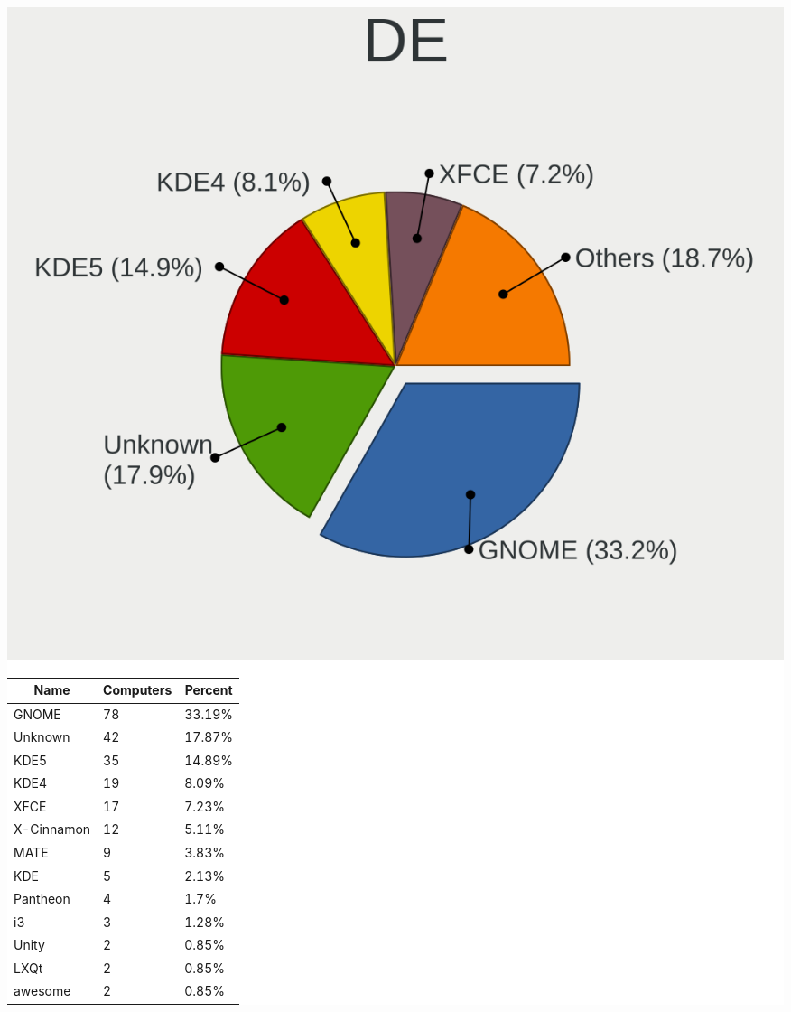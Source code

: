 ![DE](./All/images/pie_chart/os_de.svg)


| Name       | Computers | Percent |
|------------|-----------|---------|
| GNOME      | 78        | 33.19%  |
| Unknown    | 42        | 17.87%  |
| KDE5       | 35        | 14.89%  |
| KDE4       | 19        | 8.09%   |
| XFCE       | 17        | 7.23%   |
| X-Cinnamon | 12        | 5.11%   |
| MATE       | 9         | 3.83%   |
| KDE        | 5         | 2.13%   |
| Pantheon   | 4         | 1.7%    |
| i3         | 3         | 1.28%   |
| Unity      | 2         | 0.85%   |
| LXQt       | 2         | 0.85%   |
| awesome    | 2         | 0.85%   |